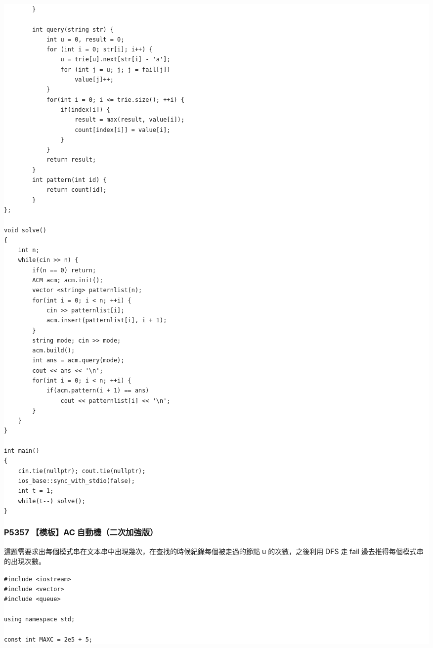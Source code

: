 ```c++=
        }

        int query(string str) {
            int u = 0, result = 0;
            for (int i = 0; str[i]; i++) {
                u = trie[u].next[str[i] - 'a'];
                for (int j = u; j; j = fail[j])
                    value[j]++;
            }
            for(int i = 0; i <= trie.size(); ++i) {
                if(index[i]) { 
                    result = max(result, value[i]);
                    count[index[i]] = value[i];
                }
            }
            return result;
        }
        int pattern(int id) {
            return count[id];
        }
};

void solve() 
{
    int n;
    while(cin >> n) {
        if(n == 0) return;
        ACM acm; acm.init();
        vector <string> patternlist(n);
        for(int i = 0; i < n; ++i) {
            cin >> patternlist[i];
            acm.insert(patternlist[i], i + 1);
        }
        string mode; cin >> mode;
        acm.build();
        int ans = acm.query(mode);
        cout << ans << '\n';
        for(int i = 0; i < n; ++i) {
            if(acm.pattern(i + 1) == ans)
                cout << patternlist[i] << '\n';
        }
    }
}

int main()
{
    cin.tie(nullptr); cout.tie(nullptr);
    ios_base::sync_with_stdio(false);
    int t = 1;
    while(t--) solve();
}
```
### P5357 【模板】AC 自動機（二次加強版）
這題需要求出每個模式串在文本串中出現幾次，在查找的時候紀錄每個被走過的節點 u 的次數，之後利用 DFS 走 fail 邊去推得每個模式串的出現次數。
```c++=
#include <iostream>
#include <vector>
#include <queue>

using namespace std;

const int MAXC = 2e5 + 5;
```